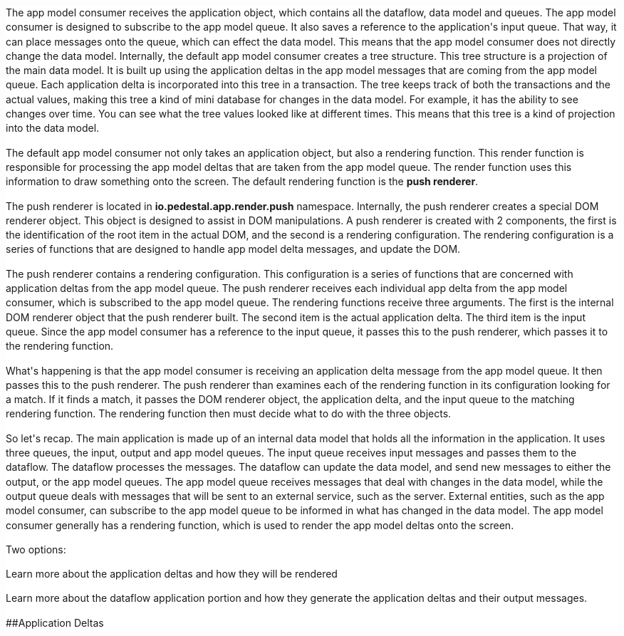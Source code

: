 The app model consumer receives the application object, which contains all the dataflow, data model and queues.  The app model consumer is designed to subscribe to the app model queue.  It also saves a reference to the application's input queue.  That way, it can place messages onto the queue, which can effect the data model.  This means that the app model consumer does not directly change the data model.  Internally, the default app model consumer creates a tree structure.  This tree structure is a projection of the main data model.  It is built up using the application deltas in the app model messages that are coming from the app model queue.  Each application delta is incorporated into this tree in a transaction.  The tree keeps track of both the transactions and the actual values, making this tree a kind of mini database for changes in the data model.  For example, it has the ability to see changes over time.  You can see what the tree values looked like at different times.  This means that this tree is a kind of projection into the data model.

The default app model consumer not only takes an application object, but also a rendering function.  This render function is responsible for processing the app model deltas that are taken from the app model queue.  The render function uses this information to draw something onto the screen.  The default rendering function is the **push renderer**.

The push renderer is located in **io.pedestal.app.render.push** namespace.  Internally, the push renderer creates a special DOM renderer object.  This object is designed to assist in DOM manipulations.  A push renderer is created with 2 components, the first is the identification of the root item in the actual DOM, and the second is a rendering configuration.  The rendering configuration is a series of functions that are designed to handle app model delta messages, and update the DOM.

The push renderer contains a rendering configuration.  This configuration is a series of functions that are concerned with application deltas from the app model queue.  The push renderer receives each individual app delta from the app model consumer, which is subscribed to the app model queue.  The rendering functions receive three arguments.  The first is the internal DOM renderer object that the push renderer built.  The second item is the actual application delta.  The third item is the input queue.  Since the app model consumer has a reference to the input queue, it passes this to the push renderer, which passes it to the rendering function.

What's happening is that the app model consumer is receiving an application delta message from the app model queue.  It then passes this to the push renderer.  The push renderer than examines each of the rendering function in its configuration looking for a match.  If it finds a match, it passes the DOM renderer object, the application delta, and the input queue to the matching rendering function.  The rendering function then must decide what to do with the three objects.

So let's recap.  The main application is made up of an internal data model that holds all the information in the application.  It uses three queues, the input, output and app model queues.  The input queue receives input messages and passes them to the dataflow.  The dataflow processes the messages.  The dataflow can update the data model, and send new messages to either the output, or the app model queues.  The app model queue receives messages that deal with changes in the data model, while the output queue deals with messages that will be sent to an external service, such as the server.  External entities, such as the app model consumer, can subscribe to the app model queue to be informed in what has changed in the data model.  The app model consumer generally has a rendering function, which is used to render the app model deltas onto the screen.

Two options:

Learn more about the application deltas and how they will be rendered

Learn more about the dataflow application portion and how they generate the application deltas and their output messages.

##Application Deltas
